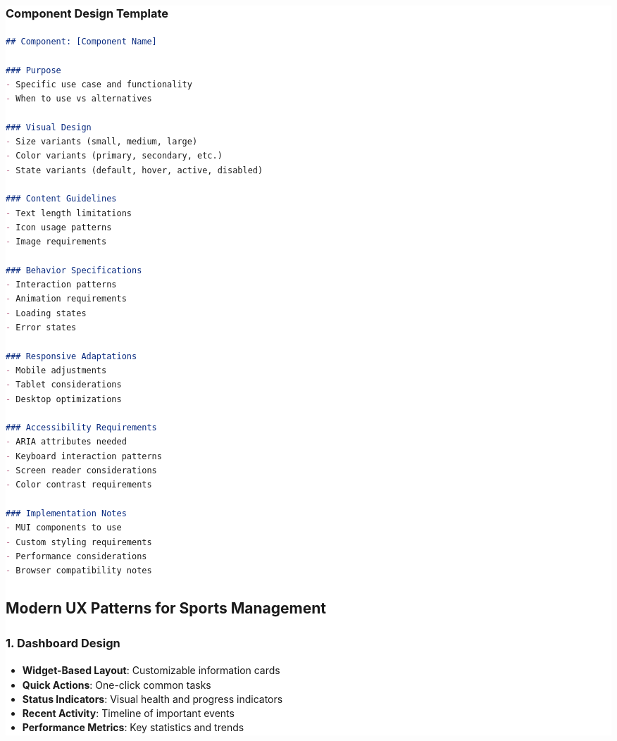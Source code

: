 ### Component Design Template
```markdown
## Component: [Component Name]

### Purpose
- Specific use case and functionality
- When to use vs alternatives

### Visual Design
- Size variants (small, medium, large)
- Color variants (primary, secondary, etc.)
- State variants (default, hover, active, disabled)

### Content Guidelines
- Text length limitations
- Icon usage patterns
- Image requirements

### Behavior Specifications
- Interaction patterns
- Animation requirements
- Loading states
- Error states

### Responsive Adaptations
- Mobile adjustments
- Tablet considerations
- Desktop optimizations

### Accessibility Requirements
- ARIA attributes needed
- Keyboard interaction patterns
- Screen reader considerations
- Color contrast requirements

### Implementation Notes
- MUI components to use
- Custom styling requirements
- Performance considerations
- Browser compatibility notes
```

## Modern UX Patterns for Sports Management

### 1. Dashboard Design
- **Widget-Based Layout**: Customizable information cards
- **Quick Actions**: One-click common tasks
- **Status Indicators**: Visual health and progress indicators
- **Recent Activity**: Timeline of important events
- **Performance Metrics**: Key statistics and trends
